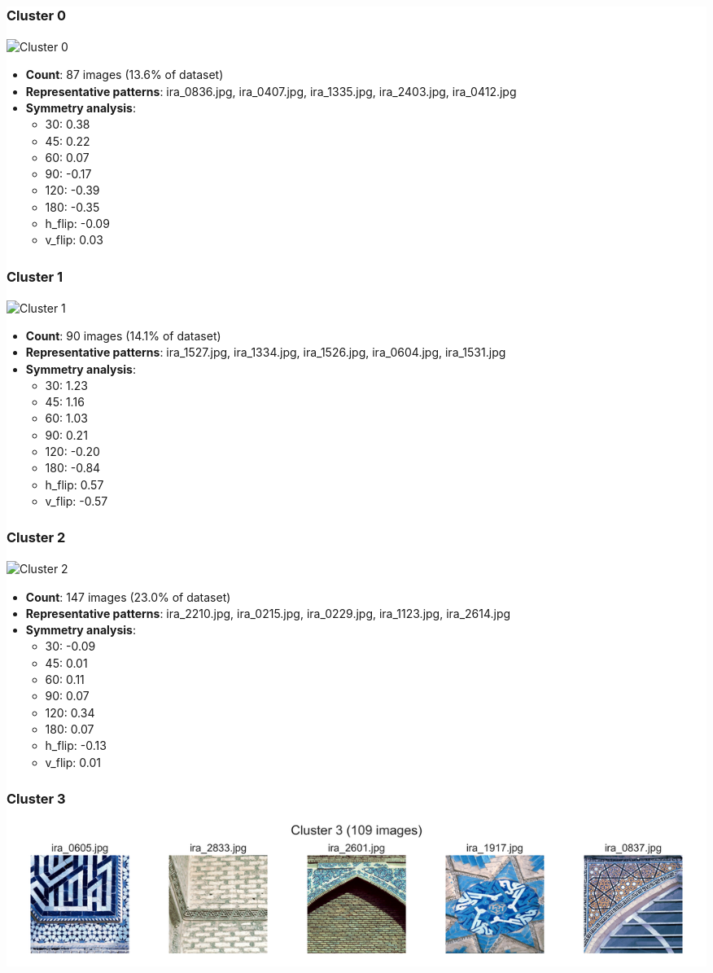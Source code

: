 ### Cluster 0

![Cluster 0](clusters/cluster_0/preview.png)

- **Count**: 87 images (13.6% of dataset)
- **Representative patterns**: ira_0836.jpg, ira_0407.jpg, ira_1335.jpg, ira_2403.jpg, ira_0412.jpg
- **Symmetry analysis**:
  - 30: 0.38
  - 45: 0.22
  - 60: 0.07
  - 90: -0.17
  - 120: -0.39
  - 180: -0.35
  - h_flip: -0.09
  - v_flip: 0.03

### Cluster 1

![Cluster 1](clusters/cluster_1/preview.png)

- **Count**: 90 images (14.1% of dataset)
- **Representative patterns**: ira_1527.jpg, ira_1334.jpg, ira_1526.jpg, ira_0604.jpg, ira_1531.jpg
- **Symmetry analysis**:
  - 30: 1.23
  - 45: 1.16
  - 60: 1.03
  - 90: 0.21
  - 120: -0.20
  - 180: -0.84
  - h_flip: 0.57
  - v_flip: -0.57

### Cluster 2

![Cluster 2](clusters/cluster_2/preview.png)

- **Count**: 147 images (23.0% of dataset)
- **Representative patterns**: ira_2210.jpg, ira_0215.jpg, ira_0229.jpg, ira_1123.jpg, ira_2614.jpg
- **Symmetry analysis**:
  - 30: -0.09
  - 45: 0.01
  - 60: 0.11
  - 90: 0.07
  - 120: 0.34
  - 180: 0.07
  - h_flip: -0.13
  - v_flip: 0.01

### Cluster 3

![Cluster 3](clusters/cluster_3/preview.png)

